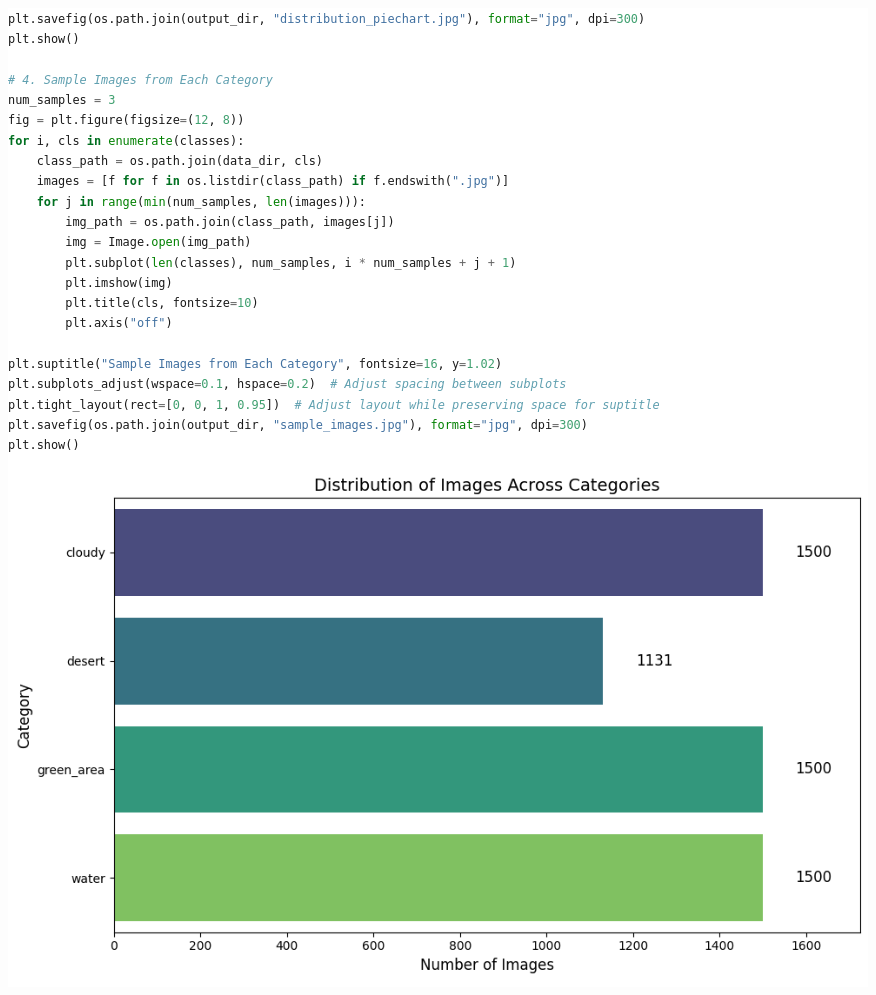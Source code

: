 ```python
plt.savefig(os.path.join(output_dir, "distribution_piechart.jpg"), format="jpg", dpi=300)
plt.show()

# 4. Sample Images from Each Category
num_samples = 3
fig = plt.figure(figsize=(12, 8))
for i, cls in enumerate(classes):
    class_path = os.path.join(data_dir, cls)
    images = [f for f in os.listdir(class_path) if f.endswith(".jpg")]
    for j in range(min(num_samples, len(images))):
        img_path = os.path.join(class_path, images[j])
        img = Image.open(img_path)
        plt.subplot(len(classes), num_samples, i * num_samples + j + 1)
        plt.imshow(img)
        plt.title(cls, fontsize=10)
        plt.axis("off")

plt.suptitle("Sample Images from Each Category", fontsize=16, y=1.02)
plt.subplots_adjust(wspace=0.1, hspace=0.2)  # Adjust spacing between subplots
plt.tight_layout(rect=[0, 0, 1, 0.95])  # Adjust layout while preserving space for suptitle
plt.savefig(os.path.join(output_dir, "sample_images.jpg"), format="jpg", dpi=300)
plt.show()

```


    
![png](output_files/output_2_0.png)
    